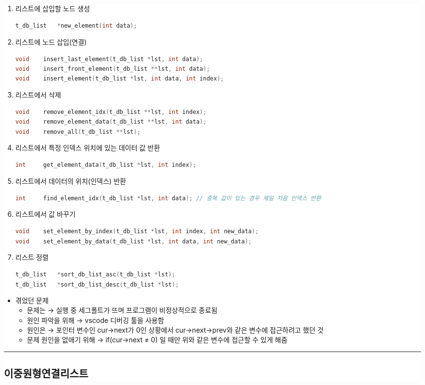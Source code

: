 1. 리스트에 삽입할 노드 생성

    ```c
    t_db_list	*new_element(int data);
    ```

2. 리스트에 노드 삽입(연결)

    ```c
    void	insert_last_element(t_db_list *lst, int data);
    void	insert_front_element(t_db_list **lst, int data);
    void	insert_element(t_db_list *lst, int data, int index);
    ```

3. 리스트에서 삭제

    ```c
    void	remove_element_idx(t_db_list **lst, int index);
    void	remove_element_data(t_db_list **lst, int data);
    void	remove_all(t_db_list **lst);
    ```

4. 리스트에서 특정 인덱스 위치에 있는 데이터 값 반환

    ```c
    int		get_element_data(t_db_list *lst, int index);
    ```

5. 리스트에서 데이터의 위치(인덱스) 반환

    ```c
    int		find_element_idx(t_db_list *lst, int data); // 중복 값이 있는 경우 제일 처음 인덱스 반환
    ```

6. 리스트에서 값 바꾸기

    ```c
    void	set_element_by_index(t_db_list *lst, int index, int new_data);
    void	set_element_by_data(t_db_list *lst, int data, int new_data); 
    ```

7. 리스트 정렬

    ```c
    t_db_list	*sort_db_list_asc(t_db_list *lst);
    t_db_list	*sort_db_list_desc(t_db_list *lst);
    ```

- 겪었던 문제
    - 문제는 → 실행 중 세그폴트가 뜨며 프로그램이 비정상적으로 종료됨
    - 원인 파악을 위해 → vscode 디버깅 툴을 사용함
    - 원인은 → 포인터 변수인 cur→next가 0인 상황에서 cur→next→prev와 같은 변수에 접근하려고 했던 것
    - 문제 원인을 없애기 위해 → if(cur→next ≠ 0) 일 때만 위와 같은 변수에 접근할 수 있게 해줌

---

## 이중원형연결리스트
